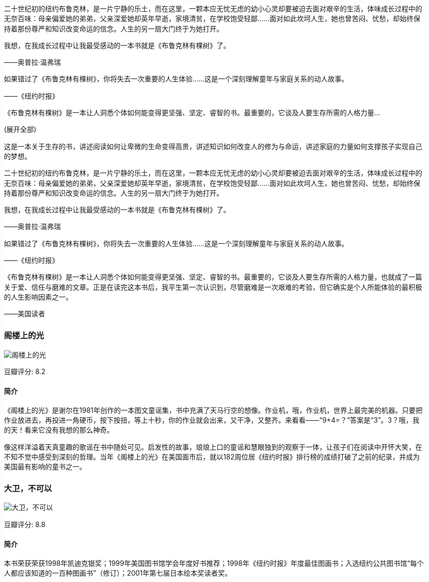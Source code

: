 二十世纪初的纽约布鲁克林，是一片宁静的乐土，而在这里，一颗本应无忧无虑的幼小心灵却要被迫去面对艰辛的生活，体味成长过程中的无奈百味：母亲偏爱她的弟弟，父亲深爱她却英年早逝，家境清贫，在学校饱受轻鄙……面对如此坎坷人生，她也曾苦闷、忧愁，却始终保持着那份尊严和知识改变命运的信念。人生的另一扇大门终于为她打开。

我想，在我成长过程中让我最受感动的一本书就是《布鲁克林有棵树》了。

——奥普拉·温弗瑞

如果错过了《布鲁克林有棵树》，你将失去一次重要的人生体验……这是一个深刻理解童年与家庭关系的动人故事。

——《纽约时报》

《布鲁克林有棵树》是一本让人洞悉个体如何能变得更坚强、坚定、睿智的书。最重要的，它谈及人要生存所需的人格力量...

(展开全部)

这是一本关于生存的书，讲述阅读如何让卑微的生命变得高贵，讲述知识如何改变人的修为与命运，讲述家庭的力量如何支撑孩子实现自己的梦想。

二十世纪初的纽约布鲁克林，是一片宁静的乐土，而在这里，一颗本应无忧无虑的幼小心灵却要被迫去面对艰辛的生活，体味成长过程中的无奈百味：母亲偏爱她的弟弟，父亲深爱她却英年早逝，家境清贫，在学校饱受轻鄙……面对如此坎坷人生，她也曾苦闷、忧愁，却始终保持着那份尊严和知识改变命运的信念。人生的另一扇大门终于为她打开。

我想，在我成长过程中让我最受感动的一本书就是《布鲁克林有棵树》了。

——奥普拉·温弗瑞

如果错过了《布鲁克林有棵树》，你将失去一次重要的人生体验……这是一个深刻理解童年与家庭关系的动人故事。

——《纽约时报》

《布鲁克林有棵树》是一本让人洞悉个体如何能变得更坚强、坚定、睿智的书。最重要的，它谈及人要生存所需的人格力量，也就成了一篇关于爱、信任与磨难的文章。正是在读完这本书后，我平生第一次认识到，尽管磨难是一次艰难的考验，但它确实是个人所能体验的最积极的人生影响因素之一。

——美国读者



### 阁楼上的光

![阁楼上的光](https://img3.doubanio.com/view/subject/l/public/s1764191.jpg)

豆瓣评分: 8.2

#### 简介

《阁楼上的光》是谢尔在1981年创作的一本图文童谣集，书中充满了天马行空的想像。作业机，哦，作业机，世界上最完美的机器。只要把作业放进去，再投进一角硬币，按下按扭，等上十秒，你的作业就会出来，又干净，又整齐。来看看——“9+4=？”答案是“3”。3？哦，我的天！看来它没有我想的那么神奇。

像这样洋溢着天真童趣的歌谣在书中随处可见。启发性的故事，琅琅上口的童谣和慧眼独到的观察于一体，让孩子们在阅读中开怀大笑，在不知不觉中感受到深刻的哲理。当年《阁楼上的光》在美国面市后，就以182周位居《纽约时报》排行榜的成绩打破了之前的纪录，并成为美国最有影响的童书之一。



### 大卫，不可以

![大卫，不可以](https://img3.doubanio.com/view/subject/l/public/s5850464.jpg)

豆瓣评分: 8.8

#### 简介

本书荣获荣获1998年凯迪克银奖；1999年美国图书馆学会年度好书推荐；1998年《纽约时报》年度最佳图画书；入选纽约公共图书馆“每个人都应该知道的一百种图画书”（修订）；2001年第七届日本绘本奖读者奖。
